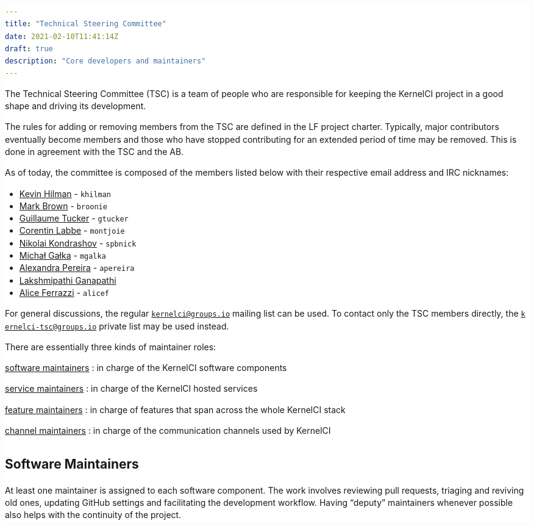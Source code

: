 ```yaml
---
title: "Technical Steering Committee"
date: 2021-02-10T11:41:14Z
draft: true
description: "Core developers and maintainers"
---
```


The Technical Steering Committee (TSC) is a team of people who are responsible
for keeping the KernelCI project in a good shape and driving its development.

The rules for adding or removing members from the TSC are defined in the LF
project charter.  Typically, major contributors eventually become members and
those who have stopped contributing for an extended period of time may be
removed.  This is done in agreement with the TSC and the AB.

As of today, the committee is composed of the members listed below with their
respective email address and IRC nicknames:

* [Kevin Hilman](mailto:<khilman@baylibre.com>) - `khilman`
* [Mark Brown](mailto:<broonie@kernel.org>) - `broonie`
* [Guillaume Tucker](mailto:<guillaume.tucker@collabora.com>) - `gtucker`
* [Corentin Labbe](mailto:<clabbe@baylibre.com>) - `montjoie`
* [Nikolai Kondrashov](mailto:<spbnick@gmail.com>) - `spbnick`
* [Michał Gałka](mailto:<michal.galka@collabora.com>) - `mgalka`
* [Alexandra Pereira](mailto:<alexandra.pereira@collabora.com>) - `apereira`
* [Lakshmipathi Ganapathi](mailto:<lakshmipathi.ganapathi@collabora.com>)
* [Alice Ferrazzi](mailto:<alice.ferrazzi@miraclelinux.com>) - `alicef`

For general discussions, the regular
[`kernelci@groups.io`](mailto:<kernelci@groups.io>) mailing list can be used.
To contact only the TSC members directly, the
[`kernelci-tsc@groups.io`](mailto:<kernelci-tsc@groups.io>) private list may be
used instead.

There are essentially three kinds of maintainer roles:

[software maintainers](#software-maintainers)
: in charge of the KernelCI software components

[service maintainers](#service-maintainers)
: in charge of the KernelCI hosted services

[feature maintainers](#feature-maintainers)
: in charge of features that span across the whole KernelCI stack

[channel maintainers](#channel-maintainers)
: in charge of the communication channels used by KernelCI


## Software Maintainers

At least one maintainer is assigned to each software component.  The work
involves reviewing pull requests, triaging and reviving old ones, updating
GitHub settings and facilitating the development workflow.  Having “deputy”
maintainers whenever possible also helps with the continuity of the project.
